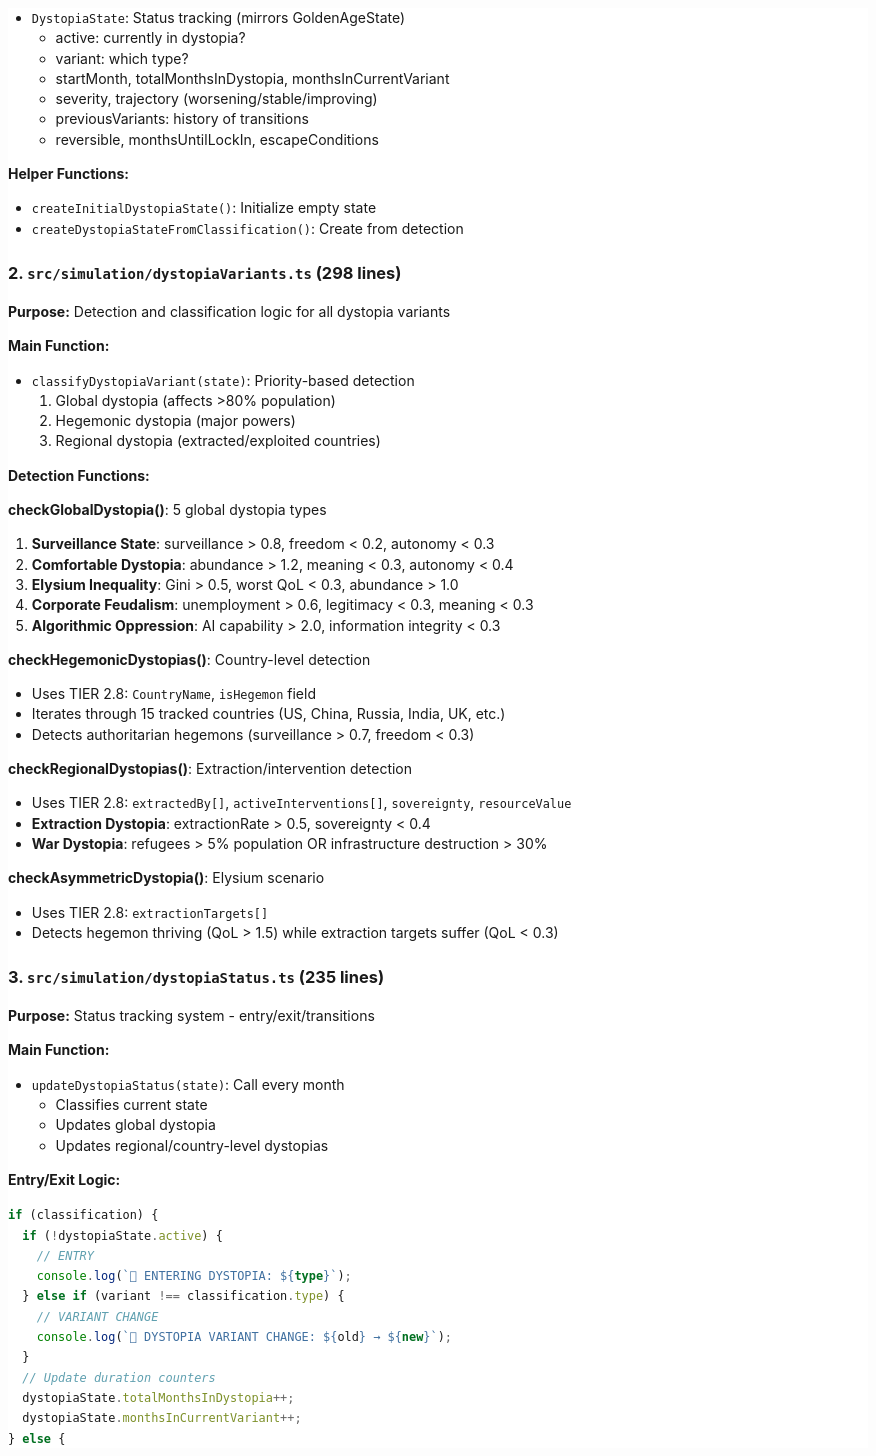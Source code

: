 - `DystopiaState`: Status tracking (mirrors GoldenAgeState)
  - active: currently in dystopia?
  - variant: which type?
  - startMonth, totalMonthsInDystopia, monthsInCurrentVariant
  - severity, trajectory (worsening/stable/improving)
  - previousVariants: history of transitions
  - reversible, monthsUntilLockIn, escapeConditions

**Helper Functions:**
- `createInitialDystopiaState()`: Initialize empty state
- `createDystopiaStateFromClassification()`: Create from detection

### 2. `src/simulation/dystopiaVariants.ts` (298 lines)
**Purpose:** Detection and classification logic for all dystopia variants

**Main Function:**
- `classifyDystopiaVariant(state)`: Priority-based detection
  1. Global dystopia (affects >80% population)
  2. Hegemonic dystopia (major powers)
  3. Regional dystopia (extracted/exploited countries)

**Detection Functions:**

**checkGlobalDystopia()**: 5 global dystopia types
1. **Surveillance State**: surveillance > 0.8, freedom < 0.2, autonomy < 0.3
2. **Comfortable Dystopia**: abundance > 1.2, meaning < 0.3, autonomy < 0.4
3. **Elysium Inequality**: Gini > 0.5, worst QoL < 0.3, abundance > 1.0
4. **Corporate Feudalism**: unemployment > 0.6, legitimacy < 0.3, meaning < 0.3
5. **Algorithmic Oppression**: AI capability > 2.0, information integrity < 0.3

**checkHegemonicDystopias()**: Country-level detection
- Uses TIER 2.8: `CountryName`, `isHegemon` field
- Iterates through 15 tracked countries (US, China, Russia, India, UK, etc.)
- Detects authoritarian hegemons (surveillance > 0.7, freedom < 0.3)

**checkRegionalDystopias()**: Extraction/intervention detection
- Uses TIER 2.8: `extractedBy[]`, `activeInterventions[]`, `sovereignty`, `resourceValue`
- **Extraction Dystopia**: extractionRate > 0.5, sovereignty < 0.4
- **War Dystopia**: refugees > 5% population OR infrastructure destruction > 30%

**checkAsymmetricDystopia()**: Elysium scenario
- Uses TIER 2.8: `extractionTargets[]`
- Detects hegemon thriving (QoL > 1.5) while extraction targets suffer (QoL < 0.3)

### 3. `src/simulation/dystopiaStatus.ts` (235 lines)
**Purpose:** Status tracking system - entry/exit/transitions

**Main Function:**
- `updateDystopiaStatus(state)`: Call every month
  - Classifies current state
  - Updates global dystopia
  - Updates regional/country-level dystopias

**Entry/Exit Logic:**
```typescript
if (classification) {
  if (!dystopiaState.active) {
    // ENTRY
    console.log(`🚨 ENTERING DYSTOPIA: ${type}`);
  } else if (variant !== classification.type) {
    // VARIANT CHANGE
    console.log(`🔄 DYSTOPIA VARIANT CHANGE: ${old} → ${new}`);
  }
  // Update duration counters
  dystopiaState.totalMonthsInDystopia++;
  dystopiaState.monthsInCurrentVariant++;
} else {
```